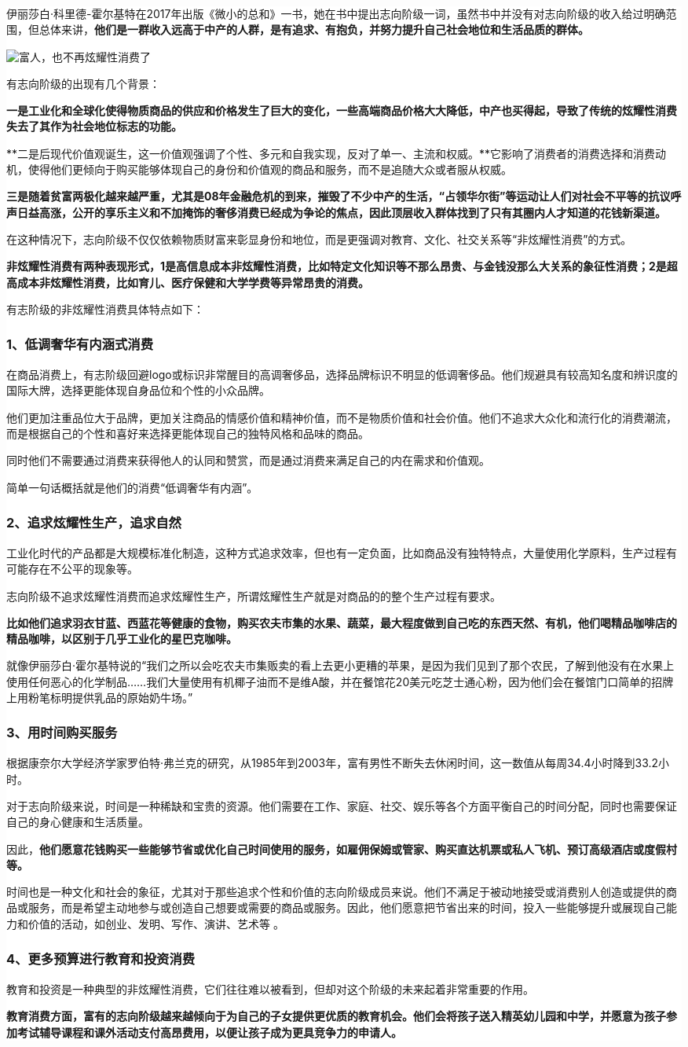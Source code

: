 伊丽莎白·科里德-霍尔基特在2017年出版《微小的总和》一书，她在书中提出志向阶级一词，虽然书中并没有对志向阶级的收入给过明确范围，但总体来讲，**他们是一群收入远高于中产的人群，是有追求、有抱负，并努力提升自己社会地位和生活品质的群体。**

![富人，也不再炫耀性消费了](https://image.yunyingpai.com/wp/2023/11/ohlvL60Lgu7kFjlpfjxj.png)

有志向阶级的出现有几个背景：

**一是工业化和全球化使得物质商品的供应和价格发生了巨大的变化，一些高端商品价格大大降低，中产也买得起，导致了传统的炫耀性消费失去了其作为社会地位标志的功能。**

**二是后现代价值观诞生，这一价值观强调了个性、多元和自我实现，反对了单一、主流和权威。**它影响了消费者的消费选择和消费动机，使得他们更倾向于购买能够体现自己的身份和价值观的商品和服务，而不是追随大众或者服从权威。

**三是随着贫富两极化越来越严重，尤其是08年金融危机的到来，摧毁了不少中产的生活，“占领华尔街”等运动让人们对社会不平等的抗议呼声日益高涨，公开的享乐主义和不加掩饰的奢侈消费已经成为争论的焦点，因此顶层收入群体找到了只有其圈内人才知道的花钱新渠道。**

在这种情况下，志向阶级不仅仅依赖物质财富来彰显身份和地位，而是更强调对教育、文化、社交关系等“非炫耀性消费”的方式。

**非炫耀性消费有两种表现形式，1是高信息成本非炫耀性消费，比如特定文化知识等不那么昂贵、与金钱没那么大关系的象征性消费；2是超高成本非炫耀性消费，比如育儿、医疗保健和大学学费等异常昂贵的消费。**

有志阶级的非炫耀性消费具体特点如下：

### 1、低调奢华有内涵式消费

在商品消费上，有志阶级回避logo或标识非常醒目的高调奢侈品，选择品牌标识不明显的低调奢侈品。他们规避具有较高知名度和辨识度的国际大牌，选择更能体现自身品位和个性的小众品牌。

他们更加注重品位大于品牌，更加关注商品的情感价值和精神价值，而不是物质价值和社会价值。他们不追求大众化和流行化的消费潮流，而是根据自己的个性和喜好来选择更能体现自己的独特风格和品味的商品。

同时他们不需要通过消费来获得他人的认同和赞赏，而是通过消费来满足自己的内在需求和价值观。

简单一句话概括就是他们的消费“低调奢华有内涵”。

### 2、追求炫耀性生产，追求自然

工业化时代的产品都是大规模标准化制造，这种方式追求效率，但也有一定负面，比如商品没有独特特点，大量使用化学原料，生产过程有可能存在不公平的现象等。

志向阶级不追求炫耀性消费而追求炫耀性生产，所谓炫耀性生产就是对商品的的整个生产过程有要求。

**比如他们追求羽衣甘蓝、西蓝花等健康的食物，购买农夫市集的水果、蔬菜，最大程度做到自己吃的东西天然、有机，他们喝精品咖啡店的精品咖啡，以区别于几乎工业化的星巴克咖啡。**

就像伊丽莎白·霍尔基特说的“我们之所以会吃农夫市集贩卖的看上去更小更糟的苹果，是因为我们见到了那个农民，了解到他没有在水果上使用任何恶心的化学制品……我们大量使用有机椰子油而不是维A酸，并在餐馆花20美元吃芝士通心粉，因为他们会在餐馆门口简单的招牌上用粉笔标明提供乳品的原始奶牛场。”

### 3、用时间购买服务

根据康奈尔大学经济学家罗伯特·弗兰克的研究，从1985年到2003年，富有男性不断失去休闲时间，这一数值从每周34.4小时降到33.2小时。

对于志向阶级来说，时间是一种稀缺和宝贵的资源。他们需要在工作、家庭、社交、娱乐等各个方面平衡自己的时间分配，同时也需要保证自己的身心健康和生活质量。

因此，**他们愿意花钱购买一些能够节省或优化自己时间使用的服务，如雇佣保姆或管家、购买直达机票或私人飞机、预订高级酒店或度假村等。**

时间也是一种文化和社会的象征，尤其对于那些追求个性和价值的志向阶级成员来说。他们不满足于被动地接受或消费别人创造或提供的商品或服务，而是希望主动地参与或创造自己想要或需要的商品或服务。因此，他们愿意把节省出来的时间，投入一些能够提升或展现自己能力和价值的活动，如创业、发明、写作、演讲、艺术等 。

### 4、更多预算进行教育和投资消费

教育和投资是一种典型的非炫耀性消费，它们往往难以被看到，但却对这个阶级的未来起着非常重要的作用。

**教育消费方面，富有的志向阶级越来越倾向于为自己的子女提供更优质的教育机会。他们会将孩子送入精英幼儿园和中学，并愿意为孩子参加考试辅导课程和课外活动支付高昂费用，以便让孩子成为更具竞争力的申请人。**
